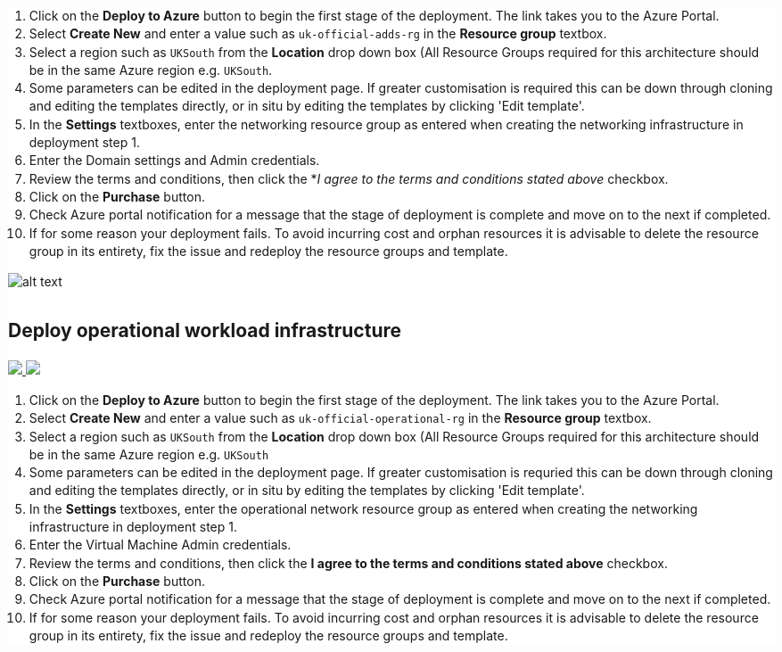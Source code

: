 
1. Click on the **Deploy to Azure** button to begin the first stage of the deployment. The link takes you to the Azure Portal.
2. Select **Create New** and enter a value such as `uk-official-adds-rg` in the **Resource group** textbox.
3. Select a region such as `UKSouth` from the **Location** drop down box (All Resource Groups required for this architecture should be in the same Azure region e.g. `UKSouth`.
4. Some parameters can be edited in the deployment page. If greater customisation is required this can be down through cloning and editing the templates directly, or in situ by editing the templates by clicking 'Edit template'.
5. In the **Settings** textboxes, enter the networking resource group as entered when creating the networking infrastructure in deployment step 1.
6. Enter the Domain settings and Admin credentials.
7. Review the terms and conditions, then click the **I agree to the terms and conditions stated above* checkbox.
8. Click on the **Purchase** button.
9. Check Azure portal notification for a message that the stage of deployment is complete and move on to the next if completed.
10. If for some reason your deployment fails. To avoid incurring cost and orphan resources it is advisable to delete the resource group in its entirety, fix the issue and redeploy the resource groups and template.

![alt text](images/create-official-aads-rg.JPG?raw=true "Create ADDS deployment")


## Deploy operational workload infrastructure
<a href="https://portal.azure.com/#create/Microsoft.Template/uri/https%3A%2F%2Fraw.githubusercontent.com%2Fmspnp%2Freference-architectures%2Fmaster%2Fcompliance%2Fuk-official%2Fthree-tier-web-with-adds%2Ftemplates%2Fworkloads.azuredeploy.json" target="_blank">
<img src="https://raw.githubusercontent.com/Azure/azure-quickstart-templates/master/1-CONTRIBUTION-GUIDE/images/deploytoazure.png"/>
</a>
<a href="http://armviz.io/#/?load=https%3A%2F%2Fraw.githubusercontent.com%2Fmspnp%2Freference-architectures%2Fmaster%2Fcompliance%2Fuk-official%2Fthree-tier-web-with-adds%2Ftemplates%2Fworkloads.azuredeploy.json" target="_blank">
<img src="https://raw.githubusercontent.com/Azure/azure-quickstart-templates/master/1-CONTRIBUTION-GUIDE/images/visualizebutton.png"/>
</a>


1. Click on the **Deploy to Azure** button to begin the first stage of the deployment. The link takes you to the Azure Portal.
2. Select **Create New** and enter a value such as `uk-official-operational-rg` in the **Resource group** textbox.
3. Select a region such as `UKSouth` from the **Location** drop down box (All Resource Groups required for this architecture should be in the same Azure region e.g. `UKSouth`
4. Some parameters can be edited in the deployment page. If greater customisation is requried this can be down through cloning and editing the templates directly, or in situ by editing the templates by clicking 'Edit template'.
5. In the **Settings** textboxes, enter the operational network resource group as entered when creating the networking infrastructure in deployment step 1.
6. Enter the Virtual Machine Admin credentials.
7. Review the terms and conditions, then click the **I agree to the terms and conditions stated above** checkbox.
8. Click on the **Purchase** button.
9. Check Azure portal notification for a message that the stage of deployment is complete and move on to the next if completed.
10. If for some reason your deployment fails. To avoid incurring cost and orphan resources it is advisable to delete the resource group in its entirety, fix the issue and redeploy the resource groups and template.
